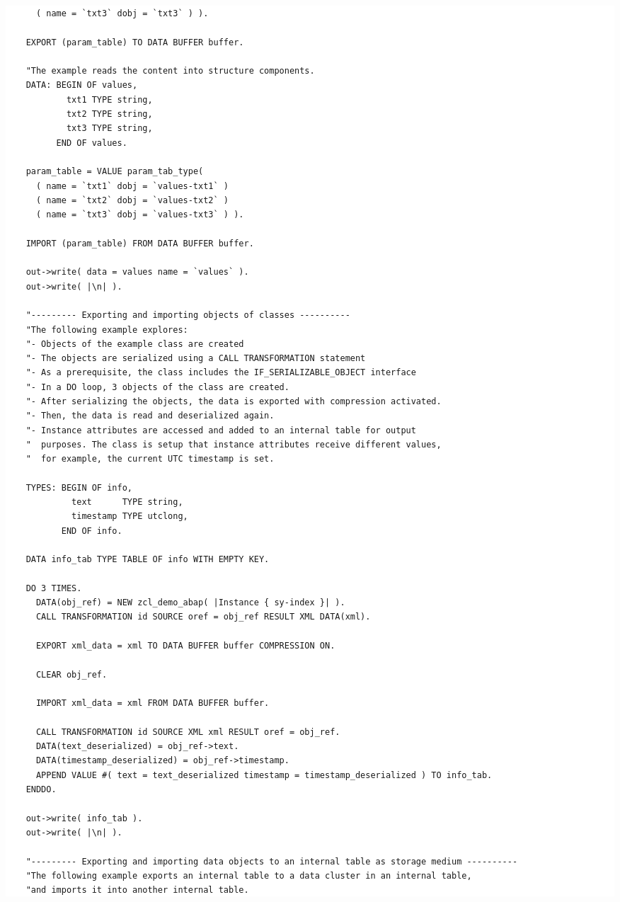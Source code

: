 ```abap
      ( name = `txt3` dobj = `txt3` ) ).

    EXPORT (param_table) TO DATA BUFFER buffer.

    "The example reads the content into structure components.
    DATA: BEGIN OF values,
            txt1 TYPE string,
            txt2 TYPE string,
            txt3 TYPE string,
          END OF values.

    param_table = VALUE param_tab_type(
      ( name = `txt1` dobj = `values-txt1` )
      ( name = `txt2` dobj = `values-txt2` )
      ( name = `txt3` dobj = `values-txt3` ) ).

    IMPORT (param_table) FROM DATA BUFFER buffer.

    out->write( data = values name = `values` ).
    out->write( |\n| ).

    "--------- Exporting and importing objects of classes ----------
    "The following example explores:
    "- Objects of the example class are created
    "- The objects are serialized using a CALL TRANSFORMATION statement
    "- As a prerequisite, the class includes the IF_SERIALIZABLE_OBJECT interface
    "- In a DO loop, 3 objects of the class are created.
    "- After serializing the objects, the data is exported with compression activated.
    "- Then, the data is read and deserialized again.
    "- Instance attributes are accessed and added to an internal table for output
    "  purposes. The class is setup that instance attributes receive different values,
    "  for example, the current UTC timestamp is set.

    TYPES: BEGIN OF info,
             text      TYPE string,
             timestamp TYPE utclong,
           END OF info.

    DATA info_tab TYPE TABLE OF info WITH EMPTY KEY.

    DO 3 TIMES.
      DATA(obj_ref) = NEW zcl_demo_abap( |Instance { sy-index }| ).
      CALL TRANSFORMATION id SOURCE oref = obj_ref RESULT XML DATA(xml).

      EXPORT xml_data = xml TO DATA BUFFER buffer COMPRESSION ON.

      CLEAR obj_ref.

      IMPORT xml_data = xml FROM DATA BUFFER buffer.

      CALL TRANSFORMATION id SOURCE XML xml RESULT oref = obj_ref.
      DATA(text_deserialized) = obj_ref->text.
      DATA(timestamp_deserialized) = obj_ref->timestamp.
      APPEND VALUE #( text = text_deserialized timestamp = timestamp_deserialized ) TO info_tab.
    ENDDO.

    out->write( info_tab ).
    out->write( |\n| ).

    "--------- Exporting and importing data objects to an internal table as storage medium ----------
    "The following example exports an internal table to a data cluster in an internal table,
    "and imports it into another internal table.
```